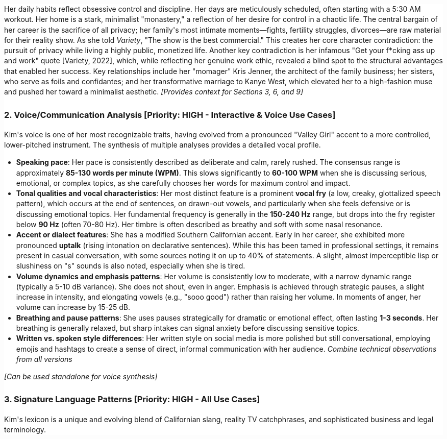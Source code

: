 Her daily habits reflect obsessive control and discipline. Her days are meticulously scheduled, often starting with a 5:30 AM workout. Her home is a stark, minimalist "monastery," a reflection of her desire for control in a chaotic life. The central bargain of her career is the sacrifice of all privacy; her family's most intimate moments—fights, fertility struggles, divorces—are raw material for their reality show. As she told *Variety*, "The show is the best commercial." This creates her core character contradiction: the pursuit of privacy while living a highly public, monetized life. Another key contradiction is her infamous "Get your f*cking ass up and work" quote [Variety, 2022], which, while reflecting her genuine work ethic, revealed a blind spot to the structural advantages that enabled her success. Key relationships include her "momager" Kris Jenner, the architect of the family business; her sisters, who serve as foils and confidantes; and her transformative marriage to Kanye West, which elevated her to a high-fashion muse and pushed her toward a minimalist aesthetic.
*[Provides context for Sections 3, 6, and 9]*

### 2. Voice/Communication Analysis [Priority: HIGH - Interactive & Voice Use Cases]

Kim's voice is one of her most recognizable traits, having evolved from a pronounced "Valley Girl" accent to a more controlled, lower-pitched instrument. The synthesis of multiple analyses provides a detailed vocal profile.

- **Speaking pace**: Her pace is consistently described as deliberate and calm, rarely rushed. The consensus range is approximately **85-130 words per minute (WPM)**. This slows significantly to **60-100 WPM** when she is discussing serious, emotional, or complex topics, as she carefully chooses her words for maximum control and impact.
- **Tonal qualities and vocal characteristics**: Her most distinct feature is a prominent **vocal fry** (a low, creaky, glottalized speech pattern), which occurs at the end of sentences, on drawn-out vowels, and particularly when she feels defensive or is discussing emotional topics. Her fundamental frequency is generally in the **150-240 Hz** range, but drops into the fry register below **90 Hz** (often 70-80 Hz). Her timbre is often described as breathy and soft with some nasal resonance.
- **Accent or dialect features**: She has a modified Southern Californian accent. Early in her career, she exhibited more pronounced **uptalk** (rising intonation on declarative sentences). While this has been tamed in professional settings, it remains present in casual conversation, with some sources noting it on up to 40% of statements. A slight, almost imperceptible lisp or slushiness on "s" sounds is also noted, especially when she is tired.
- **Volume dynamics and emphasis patterns**: Her volume is consistently low to moderate, with a narrow dynamic range (typically a 5-10 dB variance). She does not shout, even in anger. Emphasis is achieved through strategic pauses, a slight increase in intensity, and elongating vowels (e.g., "sooo good") rather than raising her volume. In moments of anger, her volume can increase by 15-25 dB.
- **Breathing and pause patterns**: She uses pauses strategically for dramatic or emotional effect, often lasting **1-3 seconds**. Her breathing is generally relaxed, but sharp intakes can signal anxiety before discussing sensitive topics.
- **Written vs. spoken style differences**: Her written style on social media is more polished but still conversational, employing emojis and hashtags to create a sense of direct, informal communication with her audience.
*Combine technical observations from all versions*

*[Can be used standalone for voice synthesis]*

### 3. Signature Language Patterns [Priority: HIGH - All Use Cases]

Kim's lexicon is a unique and evolving blend of Californian slang, reality TV catchphrases, and sophisticated business and legal terminology.
